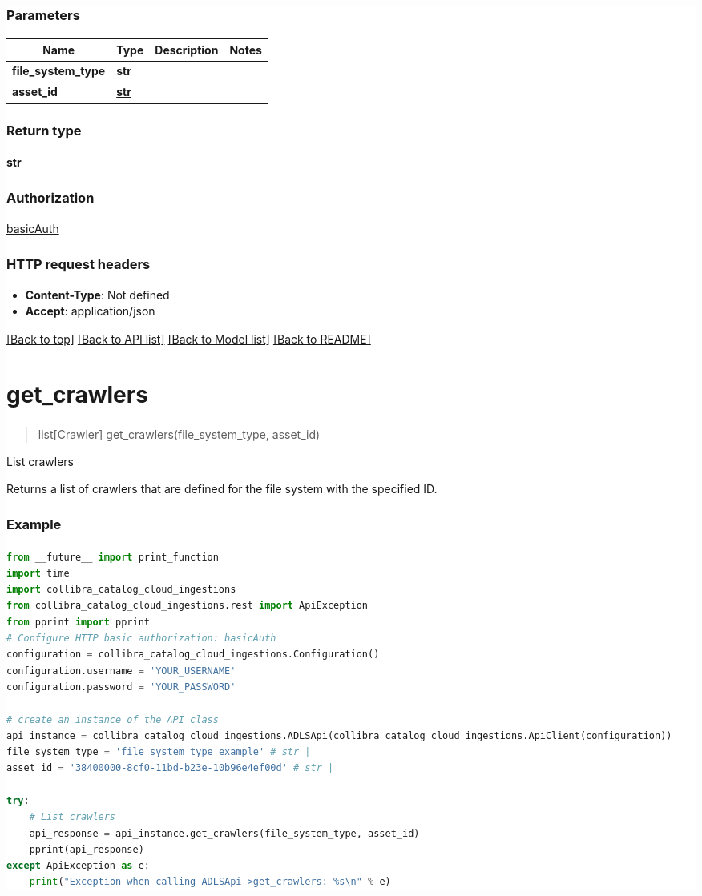 ### Parameters

Name | Type | Description  | Notes
------------- | ------------- | ------------- | -------------
 **file_system_type** | **str**|  | 
 **asset_id** | [**str**](.md)|  | 

### Return type

**str**

### Authorization

[basicAuth](../README.md#basicAuth)

### HTTP request headers

 - **Content-Type**: Not defined
 - **Accept**: application/json

[[Back to top]](#) [[Back to API list]](../README.md#documentation-for-api-endpoints) [[Back to Model list]](../README.md#documentation-for-models) [[Back to README]](../README.md)

# **get_crawlers**
> list[Crawler] get_crawlers(file_system_type, asset_id)

List crawlers

Returns a list of crawlers that are defined for the file system with the specified ID.

### Example
```python
from __future__ import print_function
import time
import collibra_catalog_cloud_ingestions
from collibra_catalog_cloud_ingestions.rest import ApiException
from pprint import pprint
# Configure HTTP basic authorization: basicAuth
configuration = collibra_catalog_cloud_ingestions.Configuration()
configuration.username = 'YOUR_USERNAME'
configuration.password = 'YOUR_PASSWORD'

# create an instance of the API class
api_instance = collibra_catalog_cloud_ingestions.ADLSApi(collibra_catalog_cloud_ingestions.ApiClient(configuration))
file_system_type = 'file_system_type_example' # str | 
asset_id = '38400000-8cf0-11bd-b23e-10b96e4ef00d' # str | 

try:
    # List crawlers
    api_response = api_instance.get_crawlers(file_system_type, asset_id)
    pprint(api_response)
except ApiException as e:
    print("Exception when calling ADLSApi->get_crawlers: %s\n" % e)
```
